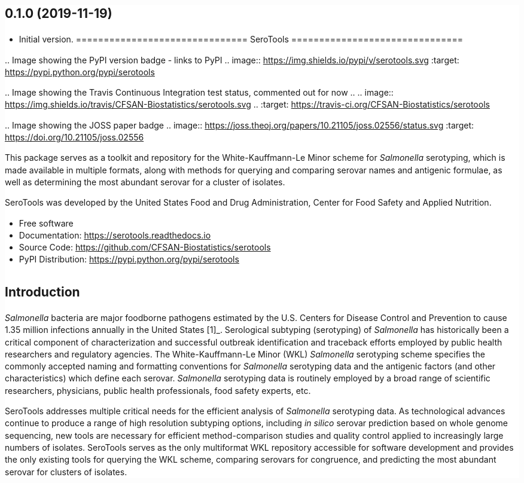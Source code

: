 
0.1.0 (2019-11-19)
---------------------

* Initial version.
===============================
SeroTools
===============================


.. Image showing the PyPI version badge - links to PyPI
.. image:: https://img.shields.io/pypi/v/serotools.svg
        :target: https://pypi.python.org/pypi/serotools

.. Image showing the Travis Continuous Integration test status, commented out for now
.. .. image:: https://img.shields.io/travis/CFSAN-Biostatistics/serotools.svg
..        :target: https://travis-ci.org/CFSAN-Biostatistics/serotools

.. Image showing the JOSS paper badge
.. image:: https://joss.theoj.org/papers/10.21105/joss.02556/status.svg
   :target: https://doi.org/10.21105/joss.02556

This package serves as a toolkit and repository for the White-Kauffmann-Le Minor scheme for *Salmonella* serotyping, which is made available in multiple formats, along with methods for querying and comparing serovar names and antigenic formulae, as well as determining the most abundant serovar for a cluster of isolates.

SeroTools was developed by the United States Food and Drug Administration, Center for Food 
Safety and Applied Nutrition.

* Free software
* Documentation: https://serotools.readthedocs.io
* Source Code: https://github.com/CFSAN-Biostatistics/serotools
* PyPI Distribution: https://pypi.python.org/pypi/serotools

Introduction
------------

*Salmonella* bacteria are major foodborne pathogens estimated by the U.S. Centers for Disease Control and Prevention to cause 1.35 million infections annually in the United States [1]_. Serological subtyping (serotyping) of *Salmonella* has historically been a critical component of characterization and successful outbreak identification and traceback efforts employed by public health researchers and regulatory agencies. The White-Kauffmann-Le Minor (WKL) *Salmonella* serotyping scheme specifies the commonly accepted naming and formatting conventions for *Salmonella* serotyping data and the antigenic factors (and other characteristics) which define each serovar. *Salmonella* serotyping data is routinely employed by a broad range of scientific researchers, physicians, public health professionals, food safety experts, etc.

SeroTools addresses multiple critical needs for the efficient analysis of *Salmonella* serotyping data. As technological advances continue to produce a range of high resolution subtyping options, including *in silico* serovar prediction based on whole genome sequencing, new tools are necessary for efficient method-comparison studies and quality control applied to increasingly large numbers of isolates. SeroTools serves as the only multiformat WKL repository accessible for software development and provides the only existing tools for querying the WKL scheme, comparing serovars for congruence, and predicting the most abundant serovar for clusters of isolates.
